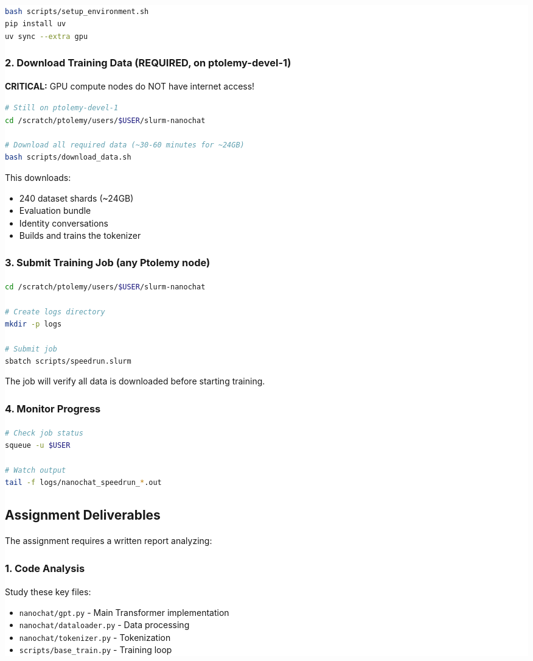 ```bash
bash scripts/setup_environment.sh
pip install uv
uv sync --extra gpu
```

### 2. Download Training Data (REQUIRED, on ptolemy-devel-1)

**CRITICAL:** GPU compute nodes do NOT have internet access!

```bash
# Still on ptolemy-devel-1
cd /scratch/ptolemy/users/$USER/slurm-nanochat

# Download all required data (~30-60 minutes for ~24GB)
bash scripts/download_data.sh
```

This downloads:
- 240 dataset shards (~24GB)
- Evaluation bundle
- Identity conversations
- Builds and trains the tokenizer

### 3. Submit Training Job (any Ptolemy node)

```bash
cd /scratch/ptolemy/users/$USER/slurm-nanochat

# Create logs directory
mkdir -p logs

# Submit job
sbatch scripts/speedrun.slurm
```

The job will verify all data is downloaded before starting training.

### 4. Monitor Progress

```bash
# Check job status
squeue -u $USER

# Watch output
tail -f logs/nanochat_speedrun_*.out
```

## Assignment Deliverables

The assignment requires a written report analyzing:

### 1. Code Analysis
Study these key files:
- `nanochat/gpt.py` - Main Transformer implementation
- `nanochat/dataloader.py` - Data processing
- `nanochat/tokenizer.py` - Tokenization
- `scripts/base_train.py` - Training loop
